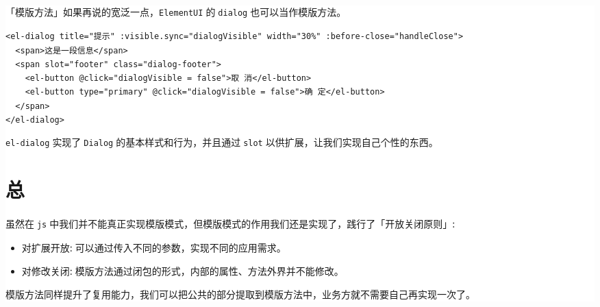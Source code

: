 「模版方法」如果再说的宽泛一点，`ElementUI` 的 `dialog` 也可以当作模版方法。

```vue
<el-dialog title="提示" :visible.sync="dialogVisible" width="30%" :before-close="handleClose">
  <span>这是一段信息</span>
  <span slot="footer" class="dialog-footer">
    <el-button @click="dialogVisible = false">取 消</el-button>
    <el-button type="primary" @click="dialogVisible = false">确 定</el-button>
  </span>
</el-dialog>
```

`el-dialog` 实现了 `Dialog` 的基本样式和行为，并且通过 `slot` 以供扩展，让我们实现自己个性的东西。

# 总

虽然在 `js` 中我们并不能真正实现模版模式，但模版模式的作用我们还是实现了，践行了「开放关闭原则」:

- 对扩展开放: 可以通过传入不同的参数，实现不同的应用需求。

- 对修改关闭: 模版方法通过闭包的形式，内部的属性、方法外界并不能修改。

模版方法同样提升了复用能力，我们可以把公共的部分提取到模版方法中，业务方就不需要自己再实现一次了。
